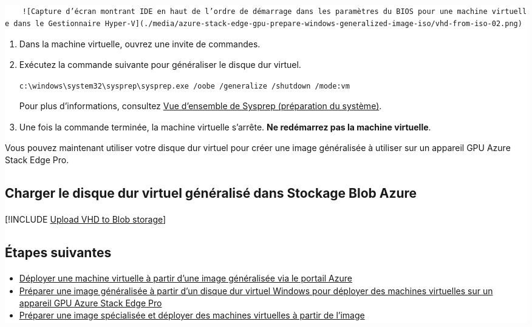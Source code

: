         ![Capture d’écran montrant IDE en haut de l’ordre de démarrage dans les paramètres du BIOS pour une machine virtuelle dans le Gestionnaire Hyper-V](./media/azure-stack-edge-gpu-prepare-windows-generalized-image-iso/vhd-from-iso-02.png)

1. Dans la machine virtuelle, ouvrez une invite de commandes.

1. Exécutez la commande suivante pour généraliser le disque dur virtuel. 

    ```
    c:\windows\system32\sysprep\sysprep.exe /oobe /generalize /shutdown /mode:vm
    ```
    
    Pour plus d’informations, consultez [Vue d’ensemble de Sysprep (préparation du système)](/windows-hardware/manufacture/desktop/sysprep--system-preparation--overview).

1.  Une fois la commande terminée, la machine virtuelle s’arrête. **Ne redémarrez pas la machine virtuelle**.



Vous pouvez maintenant utiliser votre disque dur virtuel pour créer une image généralisée à utiliser sur un appareil GPU Azure Stack Edge Pro.

## <a name="upload-generalized-vhd-to-azure-blob-storage"></a>Charger le disque dur virtuel généralisé dans Stockage Blob Azure

[!INCLUDE [Upload VHD to Blob storage](../../includes/azure-stack-edge-upload-vhd-to-blob-storage.md)]

## <a name="next-steps"></a>Étapes suivantes

- [Déployer une machine virtuelle à partir d’une image généralisée via le portail Azure](azure-stack-edge-gpu-deploy-virtual-machine-portal.md)
- [Préparer une image généralisée à partir d’un disque dur virtuel Windows pour déployer des machines virtuelles sur un appareil GPU Azure Stack Edge Pro](azure-stack-edge-gpu-prepare-windows-vhd-generalized-image.md)
- [Préparer une image spécialisée et déployer des machines virtuelles à partir de l’image](azure-stack-edge-gpu-deploy-vm-specialized-image-powershell.md) 
